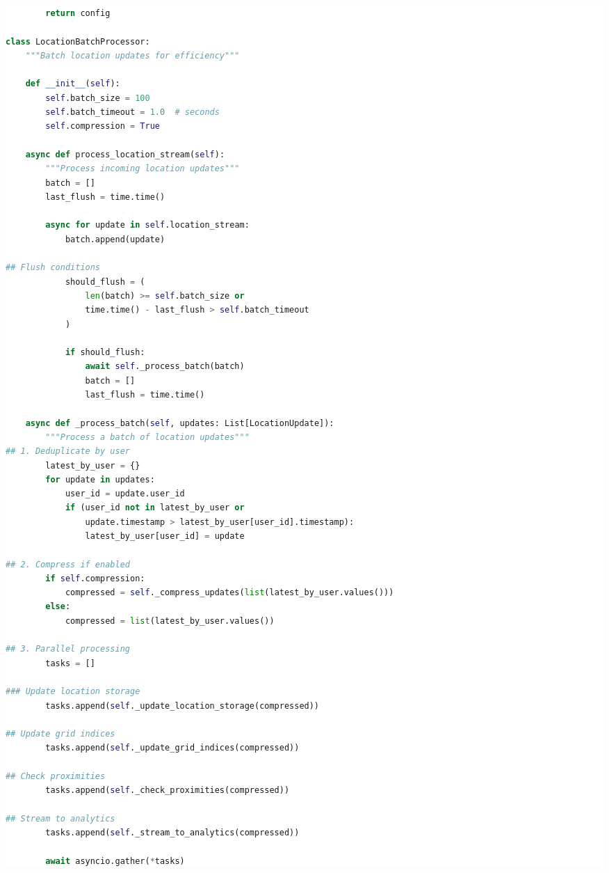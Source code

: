 ```python
        return config

class LocationBatchProcessor:
    """Batch location updates for efficiency"""
    
    def __init__(self):
        self.batch_size = 100
        self.batch_timeout = 1.0  # seconds
        self.compression = True
        
    async def process_location_stream(self):
        """Process incoming location updates"""
        batch = []
        last_flush = time.time()
        
        async for update in self.location_stream:
            batch.append(update)
            
## Flush conditions
            should_flush = (
                len(batch) >= self.batch_size or
                time.time() - last_flush > self.batch_timeout
            )
            
            if should_flush:
                await self._process_batch(batch)
                batch = []
                last_flush = time.time()
    
    async def _process_batch(self, updates: List[LocationUpdate]):
        """Process a batch of location updates"""
## 1. Deduplicate by user
        latest_by_user = {}
        for update in updates:
            user_id = update.user_id
            if (user_id not in latest_by_user or 
                update.timestamp > latest_by_user[user_id].timestamp):
                latest_by_user[user_id] = update
        
## 2. Compress if enabled
        if self.compression:
            compressed = self._compress_updates(list(latest_by_user.values()))
        else:
            compressed = list(latest_by_user.values())
            
## 3. Parallel processing
        tasks = []
        
### Update location storage
        tasks.append(self._update_location_storage(compressed))
        
## Update grid indices
        tasks.append(self._update_grid_indices(compressed))
        
## Check proximities
        tasks.append(self._check_proximities(compressed))
        
## Stream to analytics
        tasks.append(self._stream_to_analytics(compressed))
        
        await asyncio.gather(*tasks)
```

